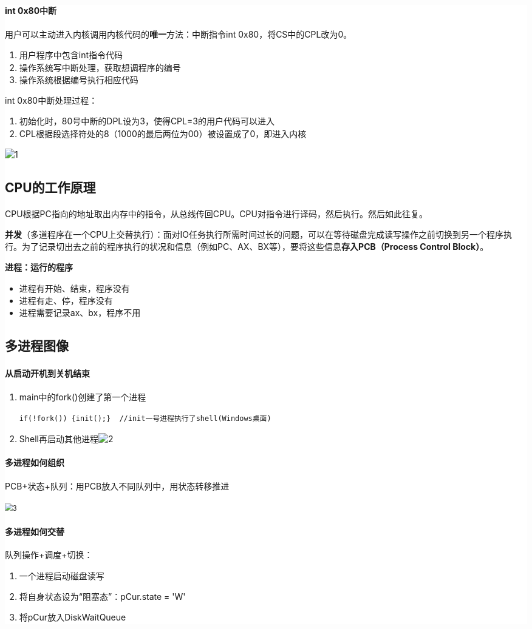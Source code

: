 #### int 0x80中断

用户可以主动进入内核调用内核代码的**唯一**方法：中断指令int 0x80，将CS中的CPL改为0。

1. 用户程序中包含int指令代码
2. 操作系统写中断处理，获取想调程序的编号
3. 操作系统根据编号执行相应代码

int 0x80中断处理过程：

1. 初始化时，80号中断的DPL设为3，使得CPL=3的用户代码可以进入
2. CPL根据段选择符处的8（1000的最后两位为00）被设置成了0，即进入内核

![1](C:\Users\Administrator\Desktop\1.png)



## CPU的工作原理

CPU根据PC指向的地址取出内存中的指令，从总线传回CPU。CPU对指令进行译码，然后执行。然后如此往复。

**并发**（多道程序在一个CPU上交替执行）：面对IO任务执行所需时间过长的问题，可以在等待磁盘完成读写操作之前切换到另一个程序执行。为了记录切出去之前的程序执行的状况和信息（例如PC、AX、BX等），要将这些信息**存入PCB（Process Control Block）**。

**进程：运行的程序**

- 进程有开始、结束，程序没有
- 进程有走、停，程序没有
- 进程需要记录ax、bx，程序不用



##  多进程图像

#### 从启动开机到关机结束

1. main中的fork()创建了第一个进程

   ```
   if(!fork()) {init();}  //init一号进程执行了shell(Windows桌面)
   ```
   
2. Shell再启动其他进程![2](C:\Users\Administrator\Desktop\2.png)

#### 多进程如何组织

PCB+状态+队列：用PCB放入不同队列中，用状态转移推进

<img src="C:\Users\Administrator\Desktop\3.png" alt="3" style="zoom:80%;" />

#### 多进程如何交替

队列操作+调度+切换：

1. 一个进程启动磁盘读写

2. 将自身状态设为“阻塞态”：pCur.state = 'W'

3. 将pCur放入DiskWaitQueue
